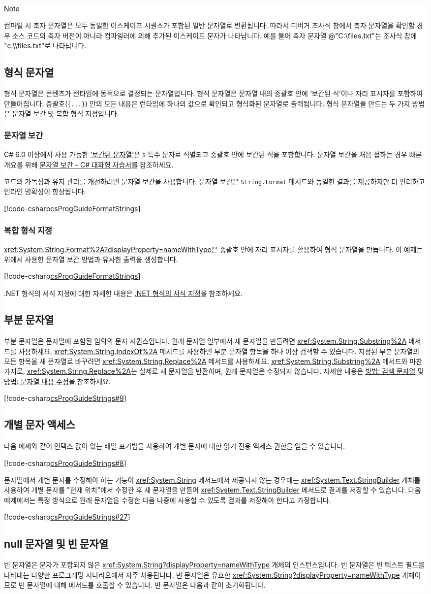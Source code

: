 > [!NOTE]
>  컴파일 시 축자 문자열은 모두 동일한 이스케이프 시퀀스가 포함된 일반 문자열로 변환됩니다. 따라서 디버거 조사식 창에서 축자 문자열을 확인할 경우 소스 코드의 축자 버전이 아니라 컴파일러에 의해 추가된 이스케이프 문자가 나타납니다. 예를 들어 축자 문자열 @"C:\files.txt"는 조사식 창에 "c:\\\files.txt"로 나타납니다.  
  
## <a name="format-strings"></a>형식 문자열  
 형식 문자열은 콘텐츠가 런타임에 동적으로 결정되는 문자열입니다. 형식 문자열은 문자열 내의 중괄호 안에 ‘보간된 식’이나 자리 표시자를 포함하여 만들어집니다. 중괄호(`{...}`) 안의 모든 내용은 런타임에 하나의 값으로 확인되고 형식화된 문자열로 출력됩니다. 형식 문자열을 만드는 두 가지 방법은 문자열 보간 및 복합 형식 지정입니다.

### <a name="string-interpolation"></a>문자열 보간
C# 6.0 이상에서 사용 가능한 [‘보간된 문자열’](../../language-reference/tokens/interpolated.md)은 `$` 특수 문자로 식별되고 중괄호 안에 보간된 식을 포함합니다. 문자열 보간을 처음 접하는 경우 빠른 개요를 위해 [문자열 보간 - C# 대화형 자습서](../../tutorials/exploration/interpolated-strings.yml)를 참조하세요.

코드의 가독성과 유지 관리를 개선하려면 문자열 보간을 사용합니다. 문자열 보간은 `String.Format` 메서드와 동일한 결과를 제공하지만 더 편리하고 인라인 명확성이 향상됩니다.

[!code-csharp[csProgGuideFormatStrings](~/samples/snippets/csharp/programming-guide/strings/Strings_1.cs#StringInterpolation)]

### <a name="composite-formatting"></a>복합 형식 지정
<xref:System.String.Format%2A?displayProperty=nameWithType>은 중괄호 안에 자리 표시자를 활용하여 형식 문자열을 만듭니다. 이 예제는 위에서 사용한 문자열 보간 방법과 유사한 출력을 생성합니다.
  
[!code-csharp[csProgGuideFormatStrings](~/samples/snippets/csharp/programming-guide/strings/Strings_1.cs#StringFormat)]

.NET 형식의 서식 지정에 대한 자세한 내용은 [.NET 형식의 서식 지정](../../../standard/base-types/formatting-types.md)을 참조하세요.
  
## <a name="substrings"></a>부분 문자열  
 부분 문자열은 문자열에 포함된 임의의 문자 시퀀스입니다. 원래 문자열 일부에서 새 문자열을 만들려면 <xref:System.String.Substring%2A> 메서드를 사용하세요. <xref:System.String.IndexOf%2A> 메서드를 사용하면 부분 문자열 항목을 하나 이상 검색할 수 있습니다. 지정된 부분 문자열의 모든 항목을 새 문자열로 바꾸려면 <xref:System.String.Replace%2A> 메서드를 사용하세요. <xref:System.String.Substring%2A> 메서드와 마찬가지로, <xref:System.String.Replace%2A>는 실제로 새 문자열을 반환하며, 원래 문자열은 수정되지 않습니다. 자세한 내용은 [방법: 검색 문자열](../../how-to/search-strings.md) 및 [방법: 문자열 내용 수정](../../how-to/modify-string-contents.md)을 참조하세요.  
  
 [!code-csharp[csProgGuideStrings#9](~/samples/snippets/csharp/VS_Snippets_VBCSharp/csProgGuideStrings/CS/Strings.cs#9)]  
  
## <a name="accessing-individual-characters"></a>개별 문자 액세스  
 다음 예제와 같이 인덱스 값이 있는 배열 표기법을 사용하여 개별 문자에 대한 읽기 전용 액세스 권한을 얻을 수 있습니다.  
  
 [!code-csharp[csProgGuideStrings#8](~/samples/snippets/csharp/VS_Snippets_VBCSharp/csProgGuideStrings/CS/Strings.cs#8)]  
  
 문자열에서 개별 문자를 수정해야 하는 기능이 <xref:System.String> 메서드에서 제공되지 않는 경우에는 <xref:System.Text.StringBuilder> 개체를 사용하여 개별 문자를 "현재 위치"에서 수정한 후 새 문자열을 만들어 <xref:System.Text.StringBuilder> 메서드로 결과를 저장할 수 있습니다. 다음 예제에서는 특정 방식으로 원래 문자열을 수정한 다음 나중에 사용할 수 있도록 결과를 저장해야 한다고 가정합니다.  
  
 [!code-csharp[csProgGuideStrings#27](~/samples/snippets/csharp/VS_Snippets_VBCSharp/csProgGuideStrings/CS/Strings.cs#27)]  
  
## <a name="null-strings-and-empty-strings"></a>null 문자열 및 빈 문자열  
 빈 문자열은 문자가 포함되지 않은 <xref:System.String?displayProperty=nameWithType> 개체의 인스턴스입니다. 빈 문자열은 빈 텍스트 필드를 나타내는 다양한 프로그래밍 시나리오에서 자주 사용됩니다. 빈 문자열은 유효한 <xref:System.String?displayProperty=nameWithType> 개체이므로 빈 문자열에 대해 메서드를 호출할 수 있습니다. 빈 문자열은 다음과 같이 초기화됩니다.  
  